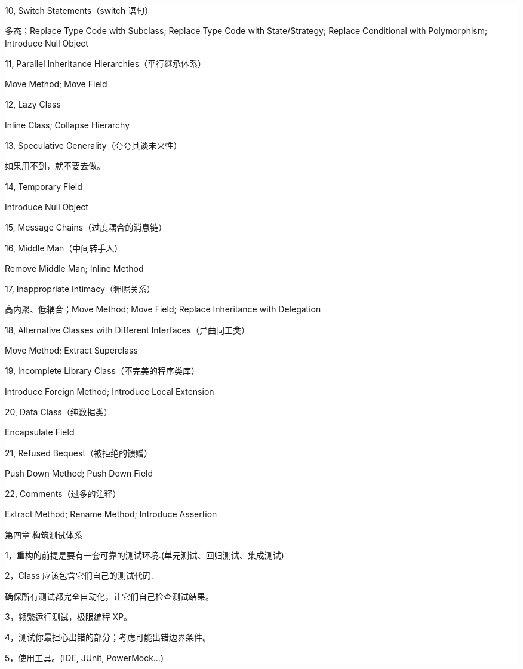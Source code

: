 10, Switch Statements（switch 语句）

多态；Replace Type Code with Subclass; Replace Type Code with State/Strategy; Replace Conditional with Polymorphism; Introduce Null Object

11, Parallel Inheritance Hierarchies（平行继承体系）

Move Method; Move Field 

12, Lazy Class 

Inline Class; Collapse Hierarchy 

13, Speculative Generality（夸夸其谈未来性）

如果用不到，就不要去做。

14, Temporary Field 

Introduce Null Object 

15, Message Chains（过度耦合的消息链）

16, Middle Man（中间转手人）

Remove Middle Man; Inline Method 

17, Inappropriate Intimacy（狎昵关系）

高内聚、低耦合；Move Method; Move Field; Replace Inheritance with Delegation

18, Alternative Classes with Different Interfaces（异曲同工类）

Move Method; Extract Superclass 

19, Incomplete Library Class（不完美的程序类库）

Introduce Foreign Method; Introduce Local Extension 

20, Data Class（纯数据类）

Encapsulate Field 

21, Refused Bequest（被拒绝的馈赠）

Push Down Method; Push Down Field 

22, Comments（过多的注释）

Extract Method; Rename Method; Introduce Assertion

第四章 构筑测试体系

1，重构的前提是要有一套可靠的测试环境.(单元测试、回归测试、集成测试)

2，Class 应该包含它们自己的测试代码.

确保所有测试都完全自动化，让它们自己检查测试结果。

3，频繁运行测试，极限编程 XP。

4，测试你最担心出错的部分；考虑可能出错边界条件。

5，使用工具。(IDE, JUnit, PowerMock…)
